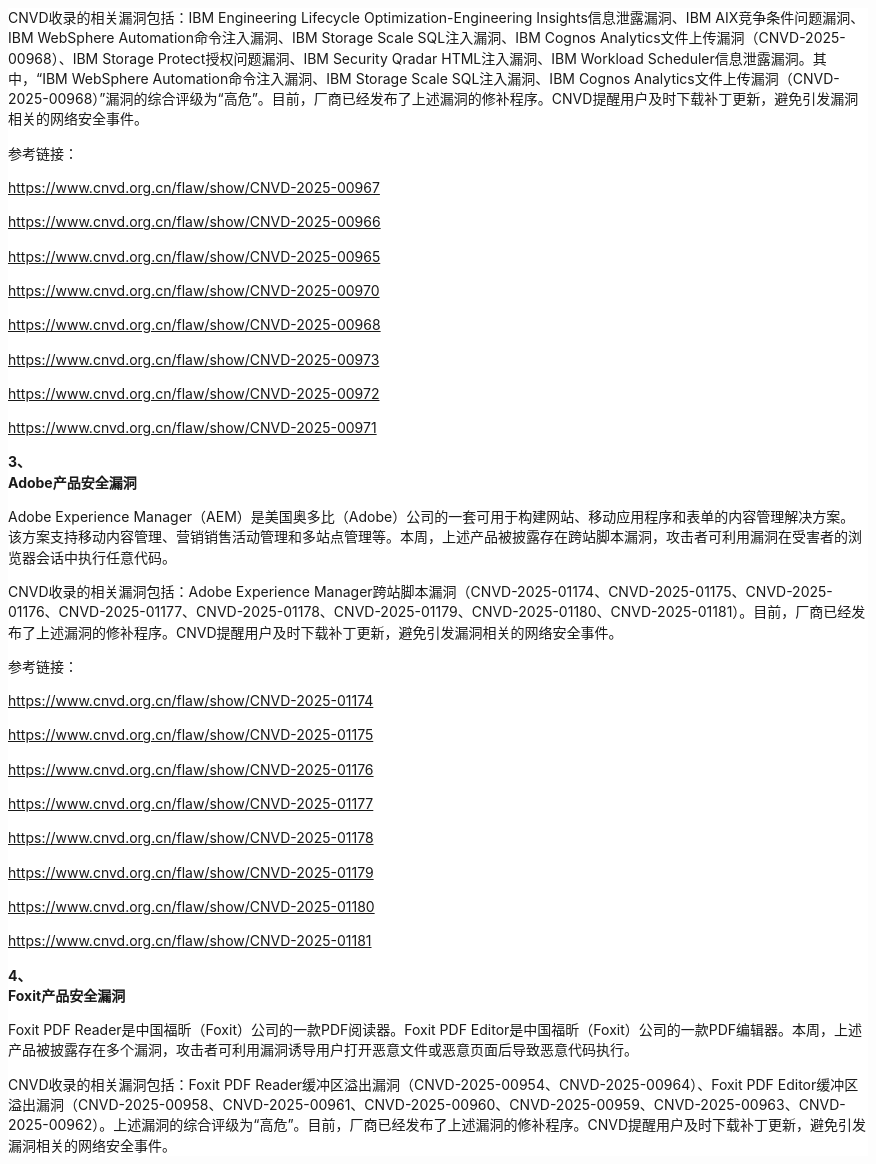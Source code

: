 CNVD收录的相关漏洞包括：IBM Engineering Lifecycle Optimization-Engineering Insights信息泄露漏洞、IBM AIX竞争条件问题漏洞、IBM WebSphere Automation命令注入漏洞、IBM Storage Scale SQL注入漏洞、IBM Cognos Analytics文件上传漏洞（CNVD-2025-00968）、IBM Storage Protect授权问题漏洞、IBM Security Qradar HTML注入漏洞、IBM Workload Scheduler信息泄露漏洞。其中，“IBM WebSphere Automation命令注入漏洞、IBM Storage Scale SQL注入漏洞、IBM Cognos Analytics文件上传漏洞（CNVD-2025-00968）”漏洞的综合评级为“高危”。目前，厂商已经发布了上述漏洞的修补程序。CNVD提醒用户及时下载补丁更新，避免引发漏洞相关的网络安全事件。  
  
参考链接：  
  
https://www.cnvd.org.cn/flaw/show/CNVD-2025-00967  
  
https://www.cnvd.org.cn/flaw/show/CNVD-2025-00966  
  
https://www.cnvd.org.cn/flaw/show/CNVD-2025-00965  
  
https://www.cnvd.org.cn/flaw/show/CNVD-2025-00970  
  
https://www.cnvd.org.cn/flaw/show/CNVD-2025-00968  
  
https://www.cnvd.org.cn/flaw/show/CNVD-2025-00973  
  
https://www.cnvd.org.cn/flaw/show/CNVD-2025-00972  
  
https://www.cnvd.org.cn/flaw/show/CNVD-2025-00971  
  
**3、**  
**Adobe产品安全漏洞**  
  
Adobe Experience Manager（AEM）是美国奥多比（Adobe）公司的一套可用于构建网站、移动应用程序和表单的内容管理解决方案。该方案支持移动内容管理、营销销售活动管理和多站点管理等。本周，上述产品被披露存在跨站脚本漏洞，攻击者可利用漏洞在受害者的浏览器会话中执行任意代码。  
  
CNVD收录的相关漏洞包括：Adobe Experience Manager跨站脚本漏洞（CNVD-2025-01174、CNVD-2025-01175、CNVD-2025-01176、CNVD-2025-01177、CNVD-2025-01178、CNVD-2025-01179、CNVD-2025-01180、CNVD-2025-01181）。目前，厂商已经发布了上述漏洞的修补程序。CNVD提醒用户及时下载补丁更新，避免引发漏洞相关的网络安全事件。  
  
参考链接：  
  
https://www.cnvd.org.cn/flaw/show/CNVD-2025-01174  
  
https://www.cnvd.org.cn/flaw/show/CNVD-2025-01175  
  
https://www.cnvd.org.cn/flaw/show/CNVD-2025-01176  
  
https://www.cnvd.org.cn/flaw/show/CNVD-2025-01177  
  
https://www.cnvd.org.cn/flaw/show/CNVD-2025-01178  
  
https://www.cnvd.org.cn/flaw/show/CNVD-2025-01179  
  
https://www.cnvd.org.cn/flaw/show/CNVD-2025-01180  
  
https://www.cnvd.org.cn/flaw/show/CNVD-2025-01181  
  
**4、**  
**Foxit产品安全漏洞**  
  
Foxit PDF Reader是中国福昕（Foxit）公司的一款PDF阅读器。Foxit PDF Editor是中国福昕（Foxit）公司的一款PDF编辑器。本周，上述产品被披露存在多个漏洞，攻击者可利用漏洞诱导用户打开恶意文件或恶意页面后导致恶意代码执行。  
  
CNVD收录的相关漏洞包括：Foxit PDF Reader缓冲区溢出漏洞（CNVD-2025-00954、CNVD-2025-00964）、Foxit PDF Editor缓冲区溢出漏洞（CNVD-2025-00958、CNVD-2025-00961、CNVD-2025-00960、CNVD-2025-00959、CNVD-2025-00963、CNVD-2025-00962）。上述漏洞的综合评级为“高危”。目前，厂商已经发布了上述漏洞的修补程序。CNVD提醒用户及时下载补丁更新，避免引发漏洞相关的网络安全事件。  
  